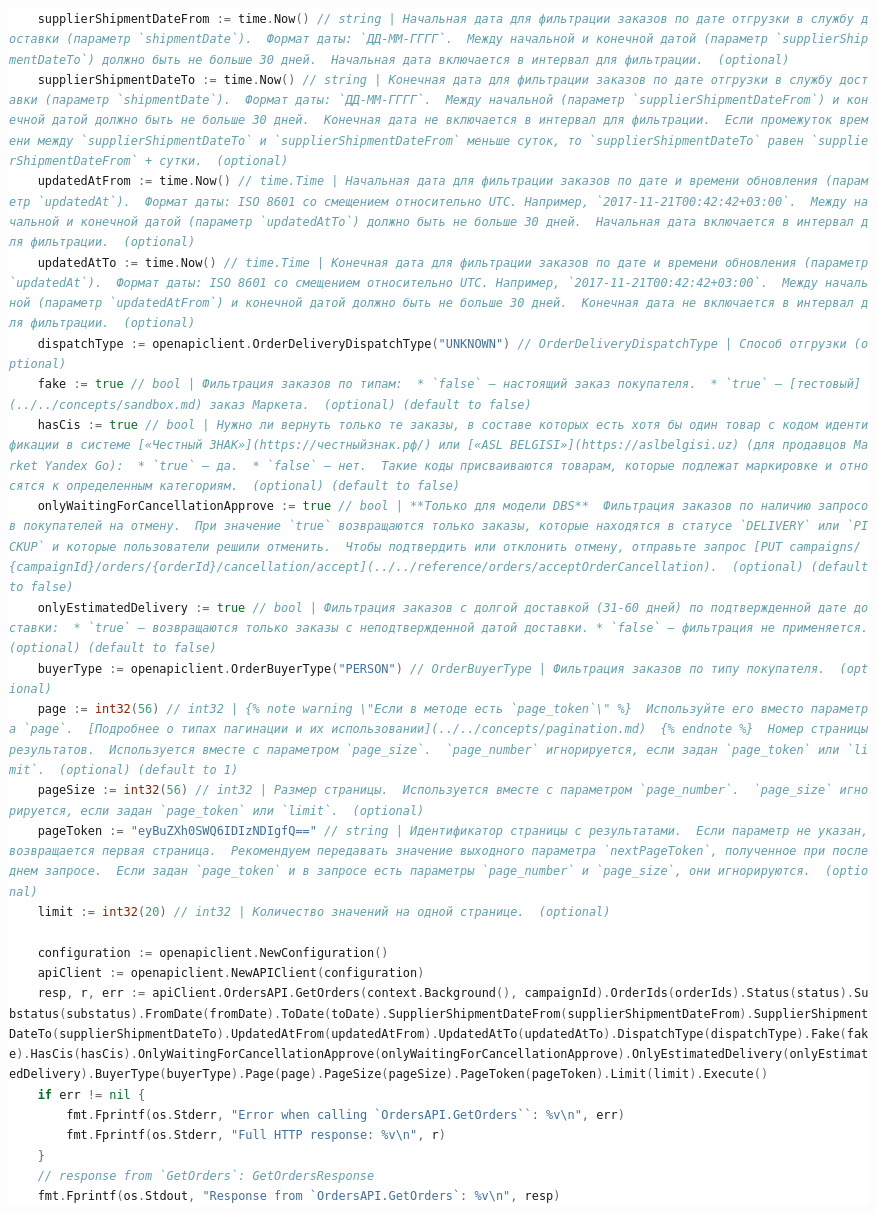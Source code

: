 ```go
	supplierShipmentDateFrom := time.Now() // string | Начальная дата для фильтрации заказов по дате отгрузки в службу доставки (параметр `shipmentDate`).  Формат даты: `ДД-ММ-ГГГГ`.  Между начальной и конечной датой (параметр `supplierShipmentDateTo`) должно быть не больше 30 дней.  Начальная дата включается в интервал для фильтрации.  (optional)
	supplierShipmentDateTo := time.Now() // string | Конечная дата для фильтрации заказов по дате отгрузки в службу доставки (параметр `shipmentDate`).  Формат даты: `ДД-ММ-ГГГГ`.  Между начальной (параметр `supplierShipmentDateFrom`) и конечной датой должно быть не больше 30 дней.  Конечная дата не включается в интервал для фильтрации.  Если промежуток времени между `supplierShipmentDateTo` и `supplierShipmentDateFrom` меньше суток, то `supplierShipmentDateTo` равен `supplierShipmentDateFrom` + сутки.  (optional)
	updatedAtFrom := time.Now() // time.Time | Начальная дата для фильтрации заказов по дате и времени обновления (параметр `updatedAt`).  Формат даты: ISO 8601 со смещением относительно UTC. Например, `2017-11-21T00:42:42+03:00`.  Между начальной и конечной датой (параметр `updatedAtTo`) должно быть не больше 30 дней.  Начальная дата включается в интервал для фильтрации.  (optional)
	updatedAtTo := time.Now() // time.Time | Конечная дата для фильтрации заказов по дате и времени обновления (параметр `updatedAt`).  Формат даты: ISO 8601 со смещением относительно UTC. Например, `2017-11-21T00:42:42+03:00`.  Между начальной (параметр `updatedAtFrom`) и конечной датой должно быть не больше 30 дней.  Конечная дата не включается в интервал для фильтрации.  (optional)
	dispatchType := openapiclient.OrderDeliveryDispatchType("UNKNOWN") // OrderDeliveryDispatchType | Способ отгрузки (optional)
	fake := true // bool | Фильтрация заказов по типам:  * `false` — настоящий заказ покупателя.  * `true` — [тестовый](../../concepts/sandbox.md) заказ Маркета.  (optional) (default to false)
	hasCis := true // bool | Нужно ли вернуть только те заказы, в составе которых есть хотя бы один товар с кодом идентификации в системе [«Честный ЗНАК»](https://честныйзнак.рф/) или [«ASL BELGISI»](https://aslbelgisi.uz) (для продавцов Market Yandex Go):  * `true` — да.  * `false` — нет.  Такие коды присваиваются товарам, которые подлежат маркировке и относятся к определенным категориям.  (optional) (default to false)
	onlyWaitingForCancellationApprove := true // bool | **Только для модели DBS**  Фильтрация заказов по наличию запросов покупателей на отмену.  При значение `true` возвращаются только заказы, которые находятся в статусе `DELIVERY` или `PICKUP` и которые пользователи решили отменить.  Чтобы подтвердить или отклонить отмену, отправьте запрос [PUT campaigns/{campaignId}/orders/{orderId}/cancellation/accept](../../reference/orders/acceptOrderCancellation).  (optional) (default to false)
	onlyEstimatedDelivery := true // bool | Фильтрация заказов с долгой доставкой (31-60 дней) по подтвержденной дате доставки:  * `true` — возвращаются только заказы с неподтвержденной датой доставки. * `false` — фильтрация не применяется.  (optional) (default to false)
	buyerType := openapiclient.OrderBuyerType("PERSON") // OrderBuyerType | Фильтрация заказов по типу покупателя.  (optional)
	page := int32(56) // int32 | {% note warning \"Если в методе есть `page_token`\" %}  Используйте его вместо параметра `page`.  [Подробнее о типах пагинации и их использовании](../../concepts/pagination.md)  {% endnote %}  Номер страницы результатов.  Используется вместе с параметром `page_size`.  `page_number` игнорируется, если задан `page_token` или `limit`.  (optional) (default to 1)
	pageSize := int32(56) // int32 | Размер страницы.  Используется вместе с параметром `page_number`.  `page_size` игнорируется, если задан `page_token` или `limit`.  (optional)
	pageToken := "eyBuZXh0SWQ6IDIzNDIgfQ==" // string | Идентификатор страницы c результатами.  Если параметр не указан, возвращается первая страница.  Рекомендуем передавать значение выходного параметра `nextPageToken`, полученное при последнем запросе.  Если задан `page_token` и в запросе есть параметры `page_number` и `page_size`, они игнорируются.  (optional)
	limit := int32(20) // int32 | Количество значений на одной странице.  (optional)

	configuration := openapiclient.NewConfiguration()
	apiClient := openapiclient.NewAPIClient(configuration)
	resp, r, err := apiClient.OrdersAPI.GetOrders(context.Background(), campaignId).OrderIds(orderIds).Status(status).Substatus(substatus).FromDate(fromDate).ToDate(toDate).SupplierShipmentDateFrom(supplierShipmentDateFrom).SupplierShipmentDateTo(supplierShipmentDateTo).UpdatedAtFrom(updatedAtFrom).UpdatedAtTo(updatedAtTo).DispatchType(dispatchType).Fake(fake).HasCis(hasCis).OnlyWaitingForCancellationApprove(onlyWaitingForCancellationApprove).OnlyEstimatedDelivery(onlyEstimatedDelivery).BuyerType(buyerType).Page(page).PageSize(pageSize).PageToken(pageToken).Limit(limit).Execute()
	if err != nil {
		fmt.Fprintf(os.Stderr, "Error when calling `OrdersAPI.GetOrders``: %v\n", err)
		fmt.Fprintf(os.Stderr, "Full HTTP response: %v\n", r)
	}
	// response from `GetOrders`: GetOrdersResponse
	fmt.Fprintf(os.Stdout, "Response from `OrdersAPI.GetOrders`: %v\n", resp)
```